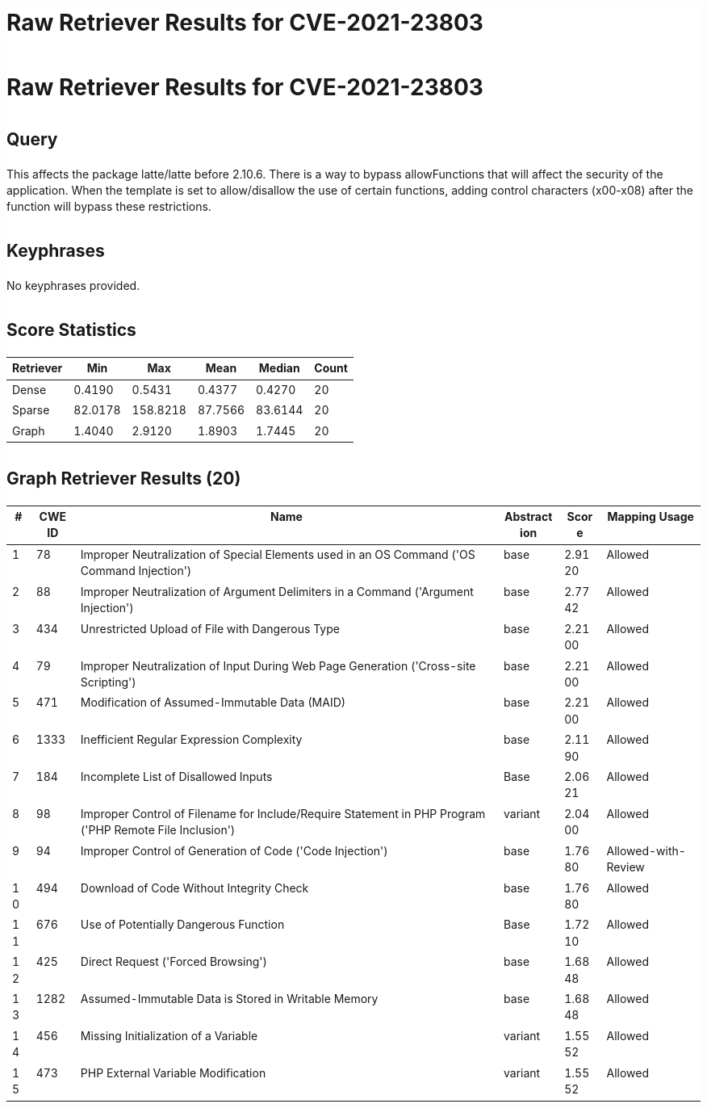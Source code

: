# Raw Retriever Results for CVE-2021-23803

# Raw Retriever Results for CVE-2021-23803

## Query
This affects the package latte/latte before 2.10.6. There is a way to bypass allowFunctions that will affect the security of the application. When the template is set to allow/disallow the use of certain functions, adding control characters (x00-x08) after the function will bypass these restrictions.

## Keyphrases
No keyphrases provided.

## Score Statistics
| Retriever | Min | Max | Mean | Median | Count |
|-----------|-----|-----|------|--------|-------|
| Dense | 0.4190 | 0.5431 | 0.4377 | 0.4270 | 20 |
| Sparse | 82.0178 | 158.8218 | 87.7566 | 83.6144 | 20 |
| Graph | 1.4040 | 2.9120 | 1.8903 | 1.7445 | 20 |

## Graph Retriever Results (20)
| # | CWE ID | Name | Abstraction | Score | Mapping Usage |
|---|--------|------|-------------|-------|---------------|
| 1 | 78 | Improper Neutralization of Special Elements used in an OS Command ('OS Command Injection') | base | 2.9120 | Allowed |
| 2 | 88 | Improper Neutralization of Argument Delimiters in a Command ('Argument Injection') | base | 2.7742 | Allowed |
| 3 | 434 | Unrestricted Upload of File with Dangerous Type | base | 2.2100 | Allowed |
| 4 | 79 | Improper Neutralization of Input During Web Page Generation ('Cross-site Scripting') | base | 2.2100 | Allowed |
| 5 | 471 | Modification of Assumed-Immutable Data (MAID) | base | 2.2100 | Allowed |
| 6 | 1333 | Inefficient Regular Expression Complexity | base | 2.1190 | Allowed |
| 7 | 184 | Incomplete List of Disallowed Inputs | Base | 2.0621 | Allowed |
| 8 | 98 | Improper Control of Filename for Include/Require Statement in PHP Program ('PHP Remote File Inclusion') | variant | 2.0400 | Allowed |
| 9 | 94 | Improper Control of Generation of Code ('Code Injection') | base | 1.7680 | Allowed-with-Review |
| 10 | 494 | Download of Code Without Integrity Check | base | 1.7680 | Allowed |
| 11 | 676 | Use of Potentially Dangerous Function | Base | 1.7210 | Allowed |
| 12 | 425 | Direct Request ('Forced Browsing') | base | 1.6848 | Allowed |
| 13 | 1282 | Assumed-Immutable Data is Stored in Writable Memory | base | 1.6848 | Allowed |
| 14 | 456 | Missing Initialization of a Variable | variant | 1.5552 | Allowed |
| 15 | 473 | PHP External Variable Modification | variant | 1.5552 | Allowed |
